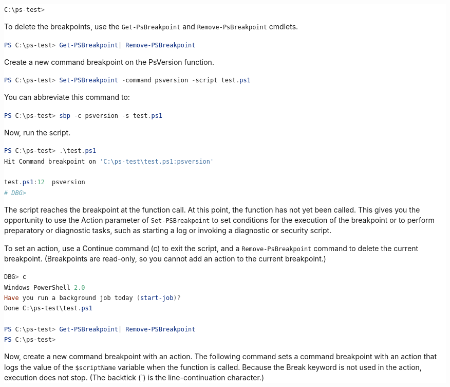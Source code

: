 ```powershell
C:\ps-test>
```

To delete the breakpoints, use the `Get-PsBreakpoint` and `Remove-PsBreakpoint`
cmdlets.

```powershell
PS C:\ps-test> Get-PSBreakpoint| Remove-PSBreakpoint
```

Create a new command breakpoint on the PsVersion function.

```powershell
PS C:\ps-test> Set-PSBreakpoint -command psversion -script test.ps1
```

You can abbreviate this command to:

```powershell
PS C:\ps-test> sbp -c psversion -s test.ps1
```

Now, run the script.

```powershell
PS C:\ps-test> .\test.ps1
Hit Command breakpoint on 'C:\ps-test\test.ps1:psversion'

test.ps1:12  psversion
# DBG>
```

The script reaches the breakpoint at the function call. At this point, the
function has not yet been called. This gives you the opportunity to use the
Action parameter of `Set-PSBreakpoint` to set conditions for the execution of
the breakpoint or to perform preparatory or diagnostic tasks, such as starting
a log or invoking a diagnostic or security script.

To set an action, use a Continue command (c) to exit the script, and a
`Remove-PsBreakpoint` command to delete the current breakpoint. (Breakpoints
are read-only, so you cannot add an action to the current breakpoint.)

```powershell
DBG> c
Windows PowerShell 2.0
Have you run a background job today (start-job)?
Done C:\ps-test\test.ps1

PS C:\ps-test> Get-PSBreakpoint| Remove-PSBreakpoint
PS C:\ps-test>
```

Now, create a new command breakpoint with an action. The following command sets
a command breakpoint with an action that logs the value of the `$scriptName`
variable when the function is called. Because the Break keyword is not used in
the action, execution does not stop. (The backtick (`) is the line-continuation
character.)
